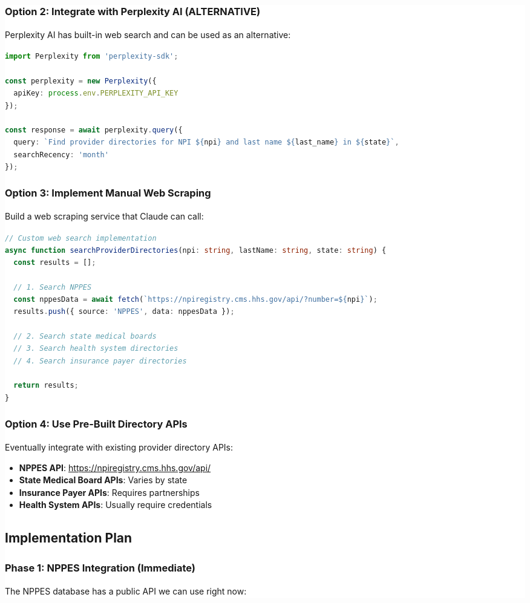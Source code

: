 ### Option 2: Integrate with Perplexity AI (ALTERNATIVE)

Perplexity AI has built-in web search and can be used as an alternative:

```typescript
import Perplexity from 'perplexity-sdk';

const perplexity = new Perplexity({
  apiKey: process.env.PERPLEXITY_API_KEY
});

const response = await perplexity.query({
  query: `Find provider directories for NPI ${npi} and last name ${last_name} in ${state}`,
  searchRecency: 'month'
});
```

### Option 3: Implement Manual Web Scraping

Build a web scraping service that Claude can call:

```typescript
// Custom web search implementation
async function searchProviderDirectories(npi: string, lastName: string, state: string) {
  const results = [];

  // 1. Search NPPES
  const nppesData = await fetch(`https://npiregistry.cms.hhs.gov/api/?number=${npi}`);
  results.push({ source: 'NPPES', data: nppesData });

  // 2. Search state medical boards
  // 3. Search health system directories
  // 4. Search insurance payer directories

  return results;
}
```

### Option 4: Use Pre-Built Directory APIs

Eventually integrate with existing provider directory APIs:

- **NPPES API**: https://npiregistry.cms.hhs.gov/api/
- **State Medical Board APIs**: Varies by state
- **Insurance Payer APIs**: Requires partnerships
- **Health System APIs**: Usually require credentials

## Implementation Plan

### Phase 1: NPPES Integration (Immediate)

The NPPES database has a public API we can use right now:
